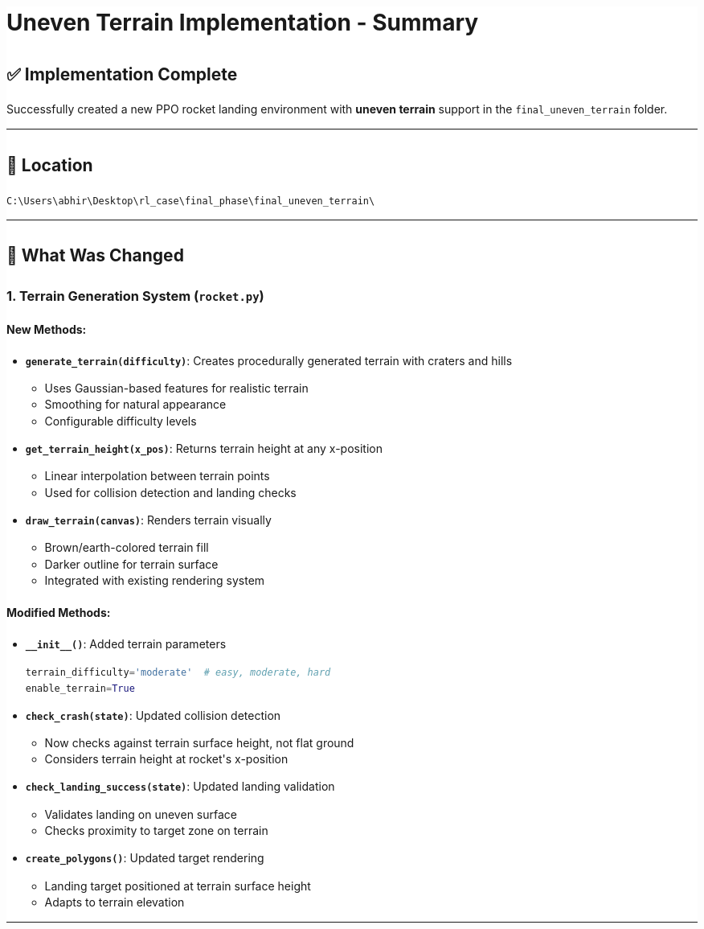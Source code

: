 # Uneven Terrain Implementation - Summary

## ✅ Implementation Complete

Successfully created a new PPO rocket landing environment with **uneven terrain** support in the `final_uneven_terrain` folder.

---

## 📁 Location
```
C:\Users\abhir\Desktop\rl_case\final_phase\final_uneven_terrain\
```

---

## 🎯 What Was Changed

### 1. **Terrain Generation System** (`rocket.py`)

#### New Methods:
- **`generate_terrain(difficulty)`**: Creates procedurally generated terrain with craters and hills
  - Uses Gaussian-based features for realistic terrain
  - Smoothing for natural appearance
  - Configurable difficulty levels

- **`get_terrain_height(x_pos)`**: Returns terrain height at any x-position
  - Linear interpolation between terrain points
  - Used for collision detection and landing checks

- **`draw_terrain(canvas)`**: Renders terrain visually
  - Brown/earth-colored terrain fill
  - Darker outline for terrain surface
  - Integrated with existing rendering system

#### Modified Methods:
- **`__init__()`**: Added terrain parameters
  ```python
  terrain_difficulty='moderate'  # easy, moderate, hard
  enable_terrain=True
  ```

- **`check_crash(state)`**: Updated collision detection
  - Now checks against terrain surface height, not flat ground
  - Considers terrain height at rocket's x-position
  
- **`check_landing_success(state)`**: Updated landing validation
  - Validates landing on uneven surface
  - Checks proximity to target zone on terrain

- **`create_polygons()`**: Updated target rendering
  - Landing target positioned at terrain surface height
  - Adapts to terrain elevation

---